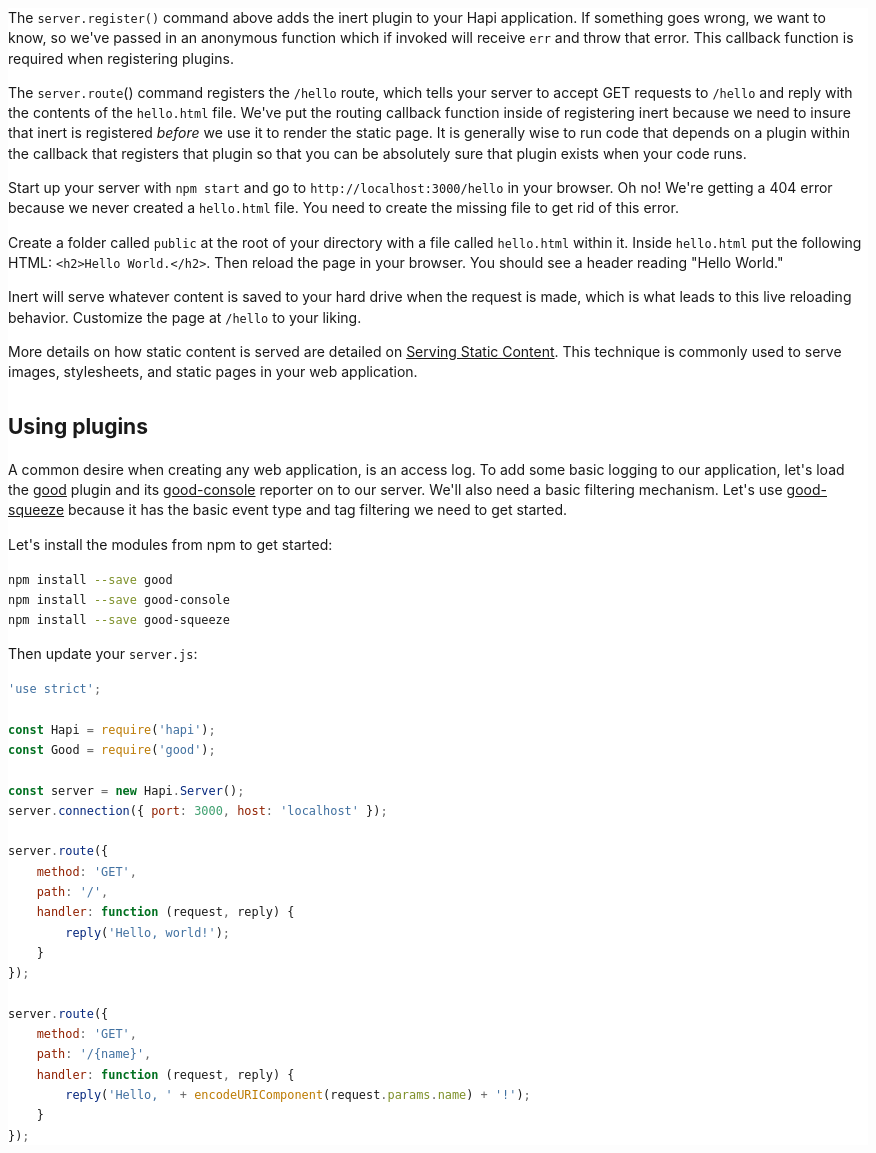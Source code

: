 The `server.register()` command above adds the inert plugin to your Hapi application. If something goes wrong, we want to know, so we've passed in an anonymous function which if invoked will receive `err` and throw that error. This callback function is required when registering plugins.

The `server.route`() command registers the `/hello` route, which tells your server to accept GET requests to `/hello` and reply with the contents of the `hello.html` file. We've put the routing callback function inside of registering inert because we need to insure that inert is registered _before_ we use it to render the static page. It is generally wise to run code that depends on a plugin within the callback that registers that plugin so that you can be absolutely sure that plugin exists when your code runs.

Start up your server with `npm start` and go to `http://localhost:3000/hello` in your browser. Oh no! We're getting a 404 error because we never created a `hello.html` file. You need to create the missing file to get rid of this error.

Create a folder called `public` at the root of your directory with a file called `hello.html` within it. Inside `hello.html` put the following HTML: `<h2>Hello World.</h2>`. Then reload the page in your browser. You should see a header reading "Hello World."

Inert will serve whatever content is saved to your hard drive when the request is made, which is what leads to this live reloading behavior. Customize the page at `/hello` to your liking.

More details on how static content is served are detailed on [Serving Static Content](/tutorials/serving-files). This technique is commonly used to serve images, stylesheets, and static pages in your web application.

## Using plugins

A common desire when creating any web application, is an access log. To add some basic logging to our application, let's load the [good](https://github.com/hapijs/good) plugin and its [good-console](https://github.com/hapijs/good-console) reporter on to our server. We'll also need a basic filtering mechanism. Let's use [good-squeeze](https://github.com/hapijs/good-squeeze) because it has the basic event type and tag filtering we need to get started.

Let's install the modules from npm to get started:

```bash
npm install --save good
npm install --save good-console
npm install --save good-squeeze
```

Then update your `server.js`:

```javascript
'use strict';

const Hapi = require('hapi');
const Good = require('good');

const server = new Hapi.Server();
server.connection({ port: 3000, host: 'localhost' });

server.route({
    method: 'GET',
    path: '/',
    handler: function (request, reply) {
        reply('Hello, world!');
    }
});

server.route({
    method: 'GET',
    path: '/{name}',
    handler: function (request, reply) {
        reply('Hello, ' + encodeURIComponent(request.params.name) + '!');
    }
});
```